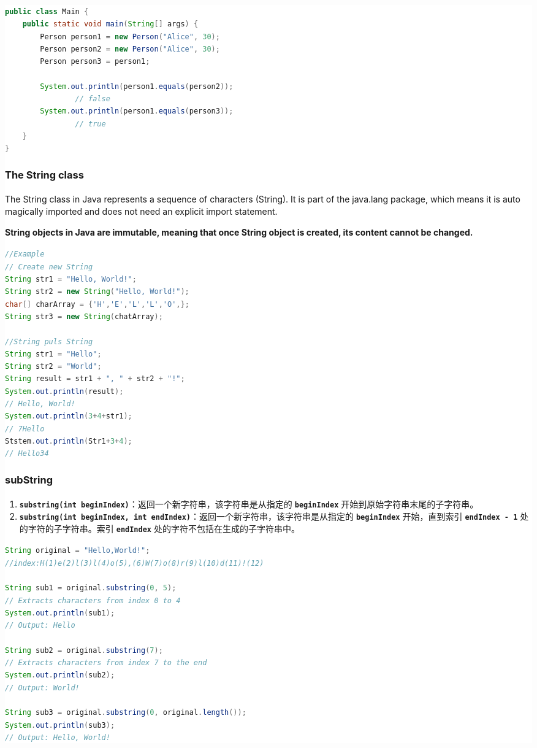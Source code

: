 ```java
public class Main {
    public static void main(String[] args) {
        Person person1 = new Person("Alice", 30);
        Person person2 = new Person("Alice", 30);
        Person person3 = person1;

        System.out.println(person1.equals(person2)); 
				// false
        System.out.println(person1.equals(person3)); 
				// true
    }
}
```

### The String class

The String class in Java represents a sequence of characters (String). It is part of the java.lang package, which means it is auto magically imported and does not need an explicit import statement.

**String objects in Java are immutable, meaning that once String object is created, its content cannot be changed.**

```java
//Example
// Create new String
String str1 = "Hello, World!";
String str2 = new String("Hello, World!");
char[] charArray = {'H','E','L','L','O',};
String str3 = new String(chatArray);

//String puls String
String str1 = "Hello";
String str2 = "World";
String result = str1 + ", " + str2 + "!";
System.out.println(result); 
// Hello, World!
System.out.println(3+4+str1);
// 7Hello
Ststem.out.println(Str1+3+4);
// Hello34
```

### subString

1. **`substring(int beginIndex)`**：返回一个新字符串，该字符串是从指定的 **`beginIndex`** 开始到原始字符串末尾的子字符串。
2. **`substring(int beginIndex, int endIndex)`**：返回一个新字符串，该字符串是从指定的 **`beginIndex`** 开始，直到索引 **`endIndex - 1`** 处的字符的子字符串。索引 **`endIndex`** 处的字符不包括在生成的子字符串中。

```java
String original = "Hello,World!";
//index:H(1)e(2)l(3)l(4)o(5),(6)W(7)o(8)r(9)l(10)d(11)!(12)

String sub1 = original.substring(0, 5); 
// Extracts characters from index 0 to 4
System.out.println(sub1); 
// Output: Hello

String sub2 = original.substring(7); 
// Extracts characters from index 7 to the end
System.out.println(sub2); 
// Output: World!

String sub3 = original.substring(0, original.length());
System.out.println(sub3); 
// Output: Hello, World!
```